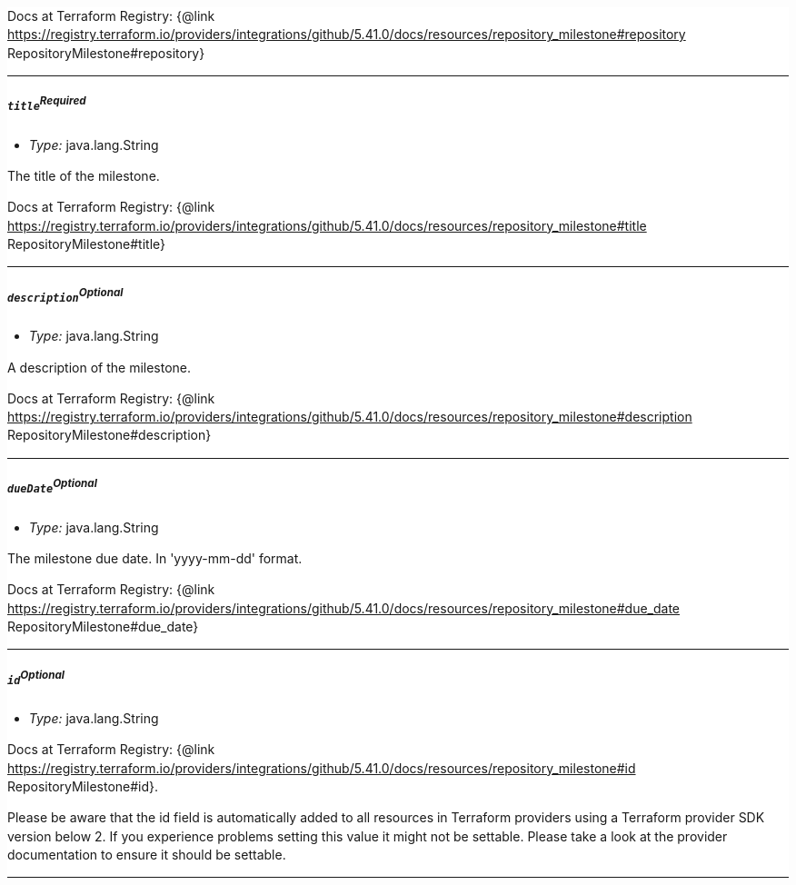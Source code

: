 Docs at Terraform Registry: {@link https://registry.terraform.io/providers/integrations/github/5.41.0/docs/resources/repository_milestone#repository RepositoryMilestone#repository}

---

##### `title`<sup>Required</sup> <a name="title" id="@cdktf/provider-github.repositoryMilestone.RepositoryMilestone.Initializer.parameter.title"></a>

- *Type:* java.lang.String

The title of the milestone.

Docs at Terraform Registry: {@link https://registry.terraform.io/providers/integrations/github/5.41.0/docs/resources/repository_milestone#title RepositoryMilestone#title}

---

##### `description`<sup>Optional</sup> <a name="description" id="@cdktf/provider-github.repositoryMilestone.RepositoryMilestone.Initializer.parameter.description"></a>

- *Type:* java.lang.String

A description of the milestone.

Docs at Terraform Registry: {@link https://registry.terraform.io/providers/integrations/github/5.41.0/docs/resources/repository_milestone#description RepositoryMilestone#description}

---

##### `dueDate`<sup>Optional</sup> <a name="dueDate" id="@cdktf/provider-github.repositoryMilestone.RepositoryMilestone.Initializer.parameter.dueDate"></a>

- *Type:* java.lang.String

The milestone due date. In 'yyyy-mm-dd' format.

Docs at Terraform Registry: {@link https://registry.terraform.io/providers/integrations/github/5.41.0/docs/resources/repository_milestone#due_date RepositoryMilestone#due_date}

---

##### `id`<sup>Optional</sup> <a name="id" id="@cdktf/provider-github.repositoryMilestone.RepositoryMilestone.Initializer.parameter.id"></a>

- *Type:* java.lang.String

Docs at Terraform Registry: {@link https://registry.terraform.io/providers/integrations/github/5.41.0/docs/resources/repository_milestone#id RepositoryMilestone#id}.

Please be aware that the id field is automatically added to all resources in Terraform providers using a Terraform provider SDK version below 2.
If you experience problems setting this value it might not be settable. Please take a look at the provider documentation to ensure it should be settable.

---
